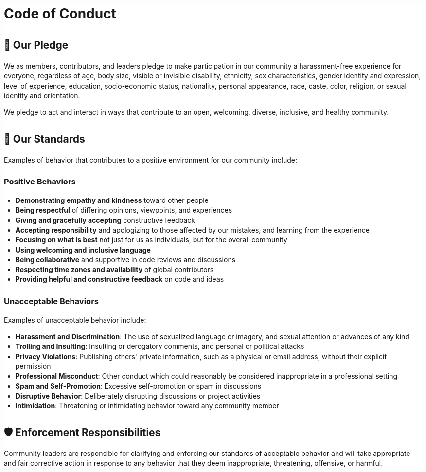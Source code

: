# Code of Conduct

## 🤝 Our Pledge

We as members, contributors, and leaders pledge to make participation in our community a harassment-free experience for everyone, regardless of age, body size, visible or invisible disability, ethnicity, sex characteristics, gender identity and expression, level of experience, education, socio-economic status, nationality, personal appearance, race, caste, color, religion, or sexual identity and orientation.

We pledge to act and interact in ways that contribute to an open, welcoming, diverse, inclusive, and healthy community.

## 🌟 Our Standards

Examples of behavior that contributes to a positive environment for our community include:

### Positive Behaviors

- **Demonstrating empathy and kindness** toward other people
- **Being respectful** of differing opinions, viewpoints, and experiences
- **Giving and gracefully accepting** constructive feedback
- **Accepting responsibility** and apologizing to those affected by our mistakes, and learning from the experience
- **Focusing on what is best** not just for us as individuals, but for the overall community
- **Using welcoming and inclusive language**
- **Being collaborative** and supportive in code reviews and discussions
- **Respecting time zones and availability** of global contributors
- **Providing helpful and constructive feedback** on code and ideas

### Unacceptable Behaviors

Examples of unacceptable behavior include:

- **Harassment and Discrimination**: The use of sexualized language or imagery, and sexual attention or advances of any kind
- **Trolling and Insulting**: Insulting or derogatory comments, and personal or political attacks
- **Privacy Violations**: Publishing others' private information, such as a physical or email address, without their explicit permission
- **Professional Misconduct**: Other conduct which could reasonably be considered inappropriate in a professional setting
- **Spam and Self-Promotion**: Excessive self-promotion or spam in discussions
- **Disruptive Behavior**: Deliberately disrupting discussions or project activities
- **Intimidation**: Threatening or intimidating behavior toward any community member

## 🛡️ Enforcement Responsibilities

Community leaders are responsible for clarifying and enforcing our standards of acceptable behavior and will take appropriate and fair corrective action in response to any behavior that they deem inappropriate, threatening, offensive, or harmful.
